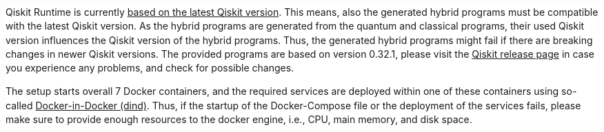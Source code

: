 Qiskit Runtime is currently [based on the latest Qiskit version](https://quantum-computing.ibm.com/lab/docs/iql/runtime/start).
This means, also the generated hybrid programs must be compatible with the latest Qiskit version.
As the hybrid programs are generated from the quantum and classical programs, their used Qiskit version influences the Qiskit version of the hybrid programs.
Thus, the generated hybrid programs might fail if there are breaking changes in newer Qiskit versions.
The provided programs are based on version 0.32.1, please visit the [Qiskit release page](https://qiskit.org/documentation/release_notes.html) in case you experience any problems, and check for possible changes.

The setup starts overall 7 Docker containers, and the required services are deployed within one of these containers using so-called [Docker-in-Docker (dind)](https://github.com/jpetazzo/dind).
Thus, if the startup of the Docker-Compose file or the deployment of the services fails, please make sure to provide enough resources to the docker engine, i.e., CPU, main memory, and disk space.

